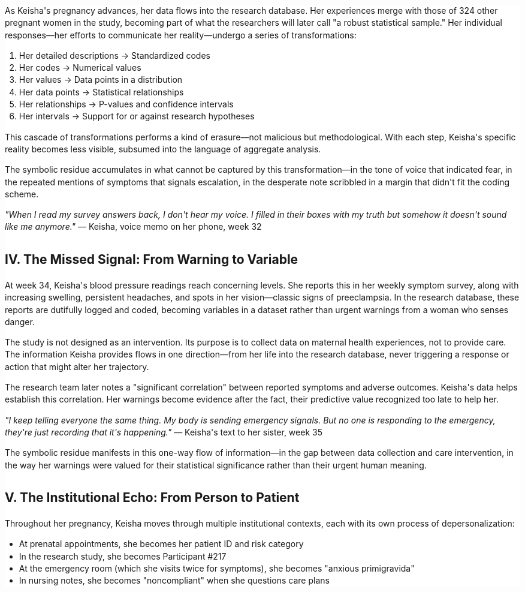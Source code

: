 As Keisha's pregnancy advances, her data flows into the research database. Her experiences merge with those of 324 other pregnant women in the study, becoming part of what the researchers will later call "a robust statistical sample." Her individual responses—her efforts to communicate her reality—undergo a series of transformations:

1. Her detailed descriptions → Standardized codes
2. Her codes → Numerical values
3. Her values → Data points in a distribution
4. Her data points → Statistical relationships
5. Her relationships → P-values and confidence intervals
6. Her intervals → Support for or against research hypotheses

This cascade of transformations performs a kind of erasure—not malicious but methodological. With each step, Keisha's specific reality becomes less visible, subsumed into the language of aggregate analysis.

The symbolic residue accumulates in what cannot be captured by this transformation—in the tone of voice that indicated fear, in the repeated mentions of symptoms that signals escalation, in the desperate note scribbled in a margin that didn't fit the coding scheme.

*"When I read my survey answers back, I don't hear my voice. I filled in their boxes with my truth but somehow it doesn't sound like me anymore."* — Keisha, voice memo on her phone, week 32

## IV. The Missed Signal: From Warning to Variable

At week 34, Keisha's blood pressure readings reach concerning levels. She reports this in her weekly symptom survey, along with increasing swelling, persistent headaches, and spots in her vision—classic signs of preeclampsia. In the research database, these reports are dutifully logged and coded, becoming variables in a dataset rather than urgent warnings from a woman who senses danger.

The study is not designed as an intervention. Its purpose is to collect data on maternal health experiences, not to provide care. The information Keisha provides flows in one direction—from her life into the research database, never triggering a response or action that might alter her trajectory.

The research team later notes a "significant correlation" between reported symptoms and adverse outcomes. Keisha's data helps establish this correlation. Her warnings become evidence after the fact, their predictive value recognized too late to help her.

*"I keep telling everyone the same thing. My body is sending emergency signals. But no one is responding to the emergency, they're just recording that it's happening."* — Keisha's text to her sister, week 35

The symbolic residue manifests in this one-way flow of information—in the gap between data collection and care intervention, in the way her warnings were valued for their statistical significance rather than their urgent human meaning.

## V. The Institutional Echo: From Person to Patient

Throughout her pregnancy, Keisha moves through multiple institutional contexts, each with its own process of depersonalization:

- At prenatal appointments, she becomes her patient ID and risk category
- In the research study, she becomes Participant #217
- At the emergency room (which she visits twice for symptoms), she becomes "anxious primigravida"
- In nursing notes, she becomes "noncompliant" when she questions care plans
